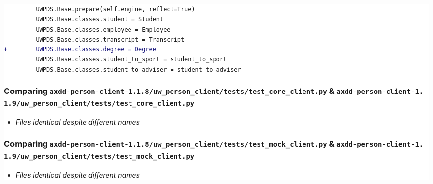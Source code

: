 ```diff
         UWPDS.Base.prepare(self.engine, reflect=True)
         UWPDS.Base.classes.student = Student
         UWPDS.Base.classes.employee = Employee
         UWPDS.Base.classes.transcript = Transcript
+        UWPDS.Base.classes.degree = Degree
         UWPDS.Base.classes.student_to_sport = student_to_sport
         UWPDS.Base.classes.student_to_adviser = student_to_adviser
```

### Comparing `axdd-person-client-1.1.8/uw_person_client/tests/test_core_client.py` & `axdd-person-client-1.1.9/uw_person_client/tests/test_core_client.py`

 * *Files identical despite different names*

### Comparing `axdd-person-client-1.1.8/uw_person_client/tests/test_mock_client.py` & `axdd-person-client-1.1.9/uw_person_client/tests/test_mock_client.py`

 * *Files identical despite different names*

